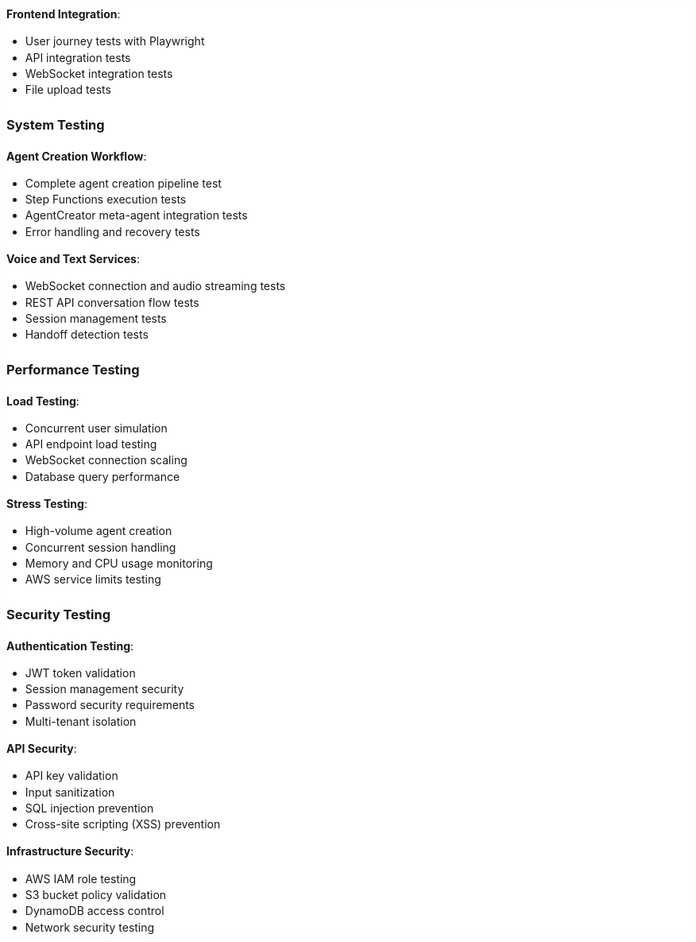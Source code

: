 **Frontend Integration**:
- User journey tests with Playwright
- API integration tests
- WebSocket integration tests
- File upload tests

### System Testing

**Agent Creation Workflow**:
- Complete agent creation pipeline test
- Step Functions execution tests
- AgentCreator meta-agent integration tests
- Error handling and recovery tests

**Voice and Text Services**:
- WebSocket connection and audio streaming tests
- REST API conversation flow tests
- Session management tests
- Handoff detection tests

### Performance Testing

**Load Testing**:
- Concurrent user simulation
- API endpoint load testing
- WebSocket connection scaling
- Database query performance

**Stress Testing**:
- High-volume agent creation
- Concurrent session handling
- Memory and CPU usage monitoring
- AWS service limits testing

### Security Testing

**Authentication Testing**:
- JWT token validation
- Session management security
- Password security requirements
- Multi-tenant isolation

**API Security**:
- API key validation
- Input sanitization
- SQL injection prevention
- Cross-site scripting (XSS) prevention

**Infrastructure Security**:
- AWS IAM role testing
- S3 bucket policy validation
- DynamoDB access control
- Network security testing
